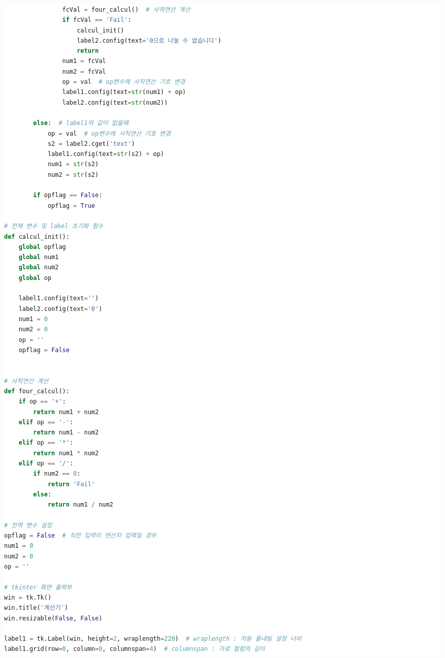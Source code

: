 ```python
                fcVal = four_calcul()  # 사칙연산 계산
                if fcVal == 'Fail':
                    calcul_init()
                    label2.config(text='0으로 나눌 수 없습니다')
                    return
                num1 = fcVal
                num2 = fcVal
                op = val  # op변수에 사칙연산 기호 변경
                label1.config(text=str(num1) + op)
                label2.config(text=str(num2))
                
        else:  # label1의 값이 없을때
            op = val  # op변수에 사칙연산 기호 변경
            s2 = label2.cget('text')
            label1.config(text=str(s2) + op)
            num1 = str(s2)
            num2 = str(s2)

        if opflag == False:
            opflag = True

# 전체 변수 및 label 초기화 함수
def calcul_init():
    global opflag
    global num1
    global num2
    global op

    label1.config(text='')
    label2.config(text='0')
    num1 = 0
    num2 = 0
    op = ''
    opflag = False


# 사칙연산 계산
def four_calcul():
    if op == '+':
        return num1 + num2
    elif op == '-':
        return num1 - num2
    elif op == '*':
        return num1 * num2
    elif op == '/':
        if num2 == 0:
            return 'Fail'
        else:
            return num1 / num2

# 전역 변수 설정
opflag = False  # 직전 입력이 연산자 입력일 경우
num1 = 0
num2 = 0
op = ''

# tkinter 화면 출력부
win = tk.Tk()
win.title('계산기')
win.resizable(False, False)

label1 = tk.Label(win, height=2, wraplength=220)  # wraplength : 자동 줄내림 설정 너비
label1.grid(row=0, column=0, columnspan=4)  # columnspan : 가로 컬럼의 길이
```